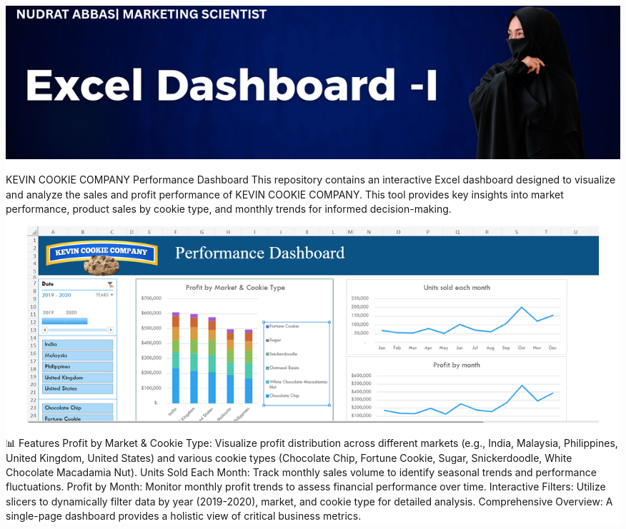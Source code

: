 <p align="center">
  <img src="https://github.com/NudratDS/Excel-Project-I/blob/main/Blue%20Modern%20Digital%20Marketing%20Agency%20LinkedIn%20Banner_20250820_121748_0006.png?raw=1" alt="Excel Dashboard 1 Banner" width="100%">
</p>
KEVIN COOKIE COMPANY Performance Dashboard
This repository contains an interactive Excel dashboard designed to visualize and analyze the sales and profit performance of KEVIN COOKIE COMPANY. This tool provides key insights into market performance, product sales by cookie type, and monthly trends for informed decision-making.
<p align="center">
  <img src="https://raw.githubusercontent.com/NudratDS/Excel-Project-I/main/Screenshot%20(24).png" alt="Excel Dashboard" width="800"/>
</p>

📊 Features
Profit by Market & Cookie Type: Visualize profit distribution across different markets (e.g., India, Malaysia, Philippines, United Kingdom, United States) and various cookie types (Chocolate Chip, Fortune Cookie, Sugar, Snickerdoodle, White Chocolate Macadamia Nut).
Units Sold Each Month: Track monthly sales volume to identify seasonal trends and performance fluctuations.
Profit by Month: Monitor monthly profit trends to assess financial performance over time.
Interactive Filters: Utilize slicers to dynamically filter data by year (2019-2020), market, and cookie type for detailed analysis.
Comprehensive Overview: A single-page dashboard provides a holistic view of critical business metrics.

